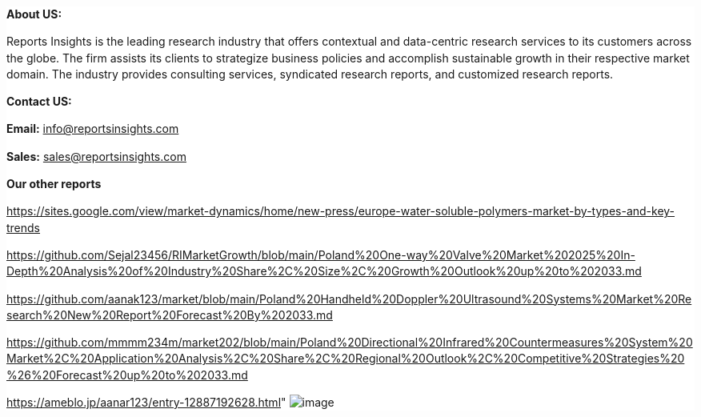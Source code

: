 <strong><strong>About US</strong>:</strong>

Reports Insights is the leading research industry that offers contextual and data-centric research services to its customers across the globe. The firm assists its clients to strategize business policies and accomplish sustainable growth in their respective market domain. The industry provides consulting services, syndicated research reports, and customized research reports.

<strong>Contact US:</strong>

<p class=><b>Email:</b> <a href=mailto:info@reportsinsights.com>info@reportsinsights.com</a></p>
<p class=><b>Sales:</b> <a href=mailto:sales@reportsinsights.com>sales@reportsinsights.com</a></p>

<strong>Our other reports</strong>

<a href=https://sites.google.com/view/market-dynamics/home/new-press/europe-water-soluble-polymers-market-by-types-and-key-trends>https://sites.google.com/view/market-dynamics/home/new-press/europe-water-soluble-polymers-market-by-types-and-key-trends</a>

<a href=https://github.com/Sejal23456/RIMarketGrowth/blob/main/Poland%20One-way%20Valve%20Market%202025%20In-Depth%20Analysis%20of%20Industry%20Share%2C%20Size%2C%20Growth%20Outlook%20up%20to%202033.md>https://github.com/Sejal23456/RIMarketGrowth/blob/main/Poland%20One-way%20Valve%20Market%202025%20In-Depth%20Analysis%20of%20Industry%20Share%2C%20Size%2C%20Growth%20Outlook%20up%20to%202033.md</a>

<a href=https://github.com/aanak123/market/blob/main/Poland%20Handheld%20Doppler%20Ultrasound%20Systems%20Market%20Research%20New%20Report%20Forecast%20By%202033.md>https://github.com/aanak123/market/blob/main/Poland%20Handheld%20Doppler%20Ultrasound%20Systems%20Market%20Research%20New%20Report%20Forecast%20By%202033.md</a>

<a href=https://github.com/mmmm234m/market202/blob/main/Poland%20Directional%20Infrared%20Countermeasures%20System%20Market%2C%20Application%20Analysis%2C%20Share%2C%20Regional%20Outlook%2C%20Competitive%20Strategies%20%26%20Forecast%20up%20to%202033.md>https://github.com/mmmm234m/market202/blob/main/Poland%20Directional%20Infrared%20Countermeasures%20System%20Market%2C%20Application%20Analysis%2C%20Share%2C%20Regional%20Outlook%2C%20Competitive%20Strategies%20%26%20Forecast%20up%20to%202033.md</a>

<a href=https://ameblo.jp/aanar123/entry-12887192628.html>https://ameblo.jp/aanar123/entry-12887192628.html</a>"
![image](https://github.com/user-attachments/assets/8f2c507e-abf1-42fb-9822-48d194bfce3d)
